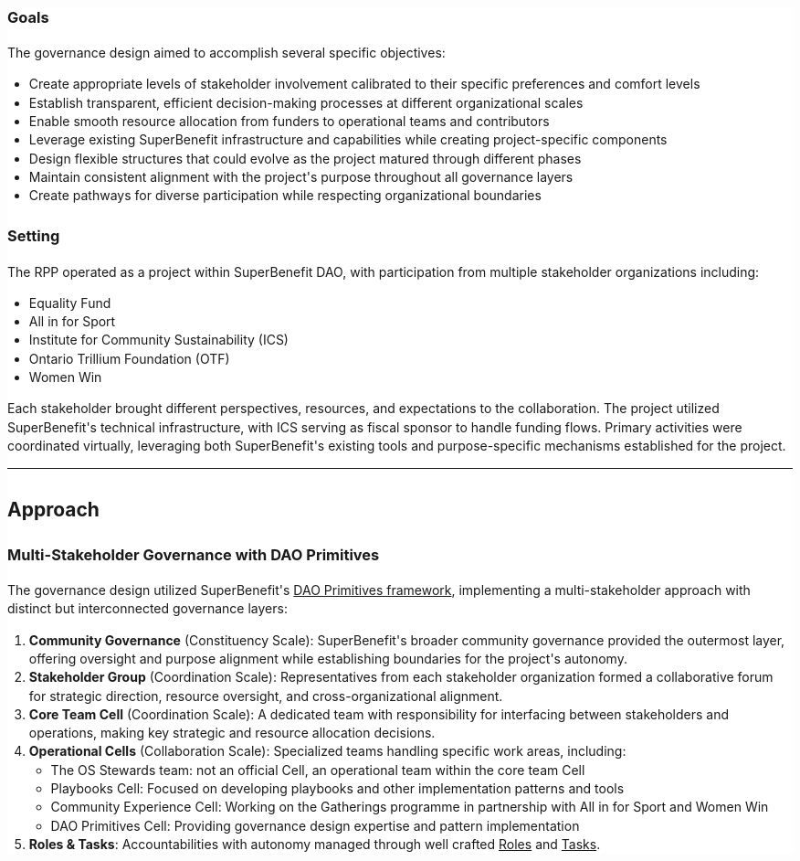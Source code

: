 ### Goals

The governance design aimed to accomplish several specific objectives:

- Create appropriate levels of stakeholder involvement calibrated to their specific preferences and comfort levels
- Establish transparent, efficient decision-making processes at different organizational scales
- Enable smooth resource allocation from funders to operational teams and contributors
- Leverage existing SuperBenefit infrastructure and capabilities while creating project-specific components
- Design flexible structures that could evolve as the project matured through different phases
- Maintain consistent alignment with the project's purpose throughout all governance layers
- Create pathways for diverse participation while respecting organizational boundaries

### Setting

The RPP operated as a project within SuperBenefit DAO, with participation from multiple stakeholder organizations including:

- Equality Fund
- All in for Sport
- Institute for Community Sustainability (ICS)
- Ontario Trillium Foundation (OTF)
- Women Win

Each stakeholder brought different perspectives, resources, and expectations to the collaboration. The project utilized SuperBenefit's technical infrastructure, with ICS serving as fiscal sponsor to handle funding flows. Primary activities were coordinated virtually, leveraging both SuperBenefit's existing tools and purpose-specific mechanisms established for the project.

---

## Approach

### Multi-Stakeholder Governance with DAO Primitives

The governance design utilized SuperBenefit's [DAO Primitives framework](artifacts/guides/dao-primitives-framework/index.md), implementing a multi-stakeholder approach with distinct but interconnected governance layers:

1. **Community Governance** (Constituency Scale): SuperBenefit's broader community governance provided the outermost layer, offering oversight and purpose alignment while establishing boundaries for the project's autonomy.
2. **Stakeholder Group** (Coordination Scale): Representatives from each stakeholder organization formed a collaborative forum for strategic direction, resource oversight, and cross-organizational alignment.
3. **Core Team Cell** (Coordination Scale): A dedicated team with responsibility for interfacing between stakeholders and operations, making key strategic and resource allocation decisions.
4. **Operational Cells** (Collaboration Scale): Specialized teams handling specific work areas, including:
    - The OS Stewards team: not an official Cell, an operational team within the core team Cell
    - Playbooks Cell: Focused on developing playbooks and other implementation patterns and tools
    - Community Experience Cell: Working on the Gatherings programme in partnership with All in for Sport and Women Win
    - DAO Primitives Cell: Providing governance design expertise and pattern implementation
5. **Roles & Tasks**: Accountabilities with autonomy managed through well crafted [Roles](tags/roles.md) and [Tasks](tags/tasks.md).
